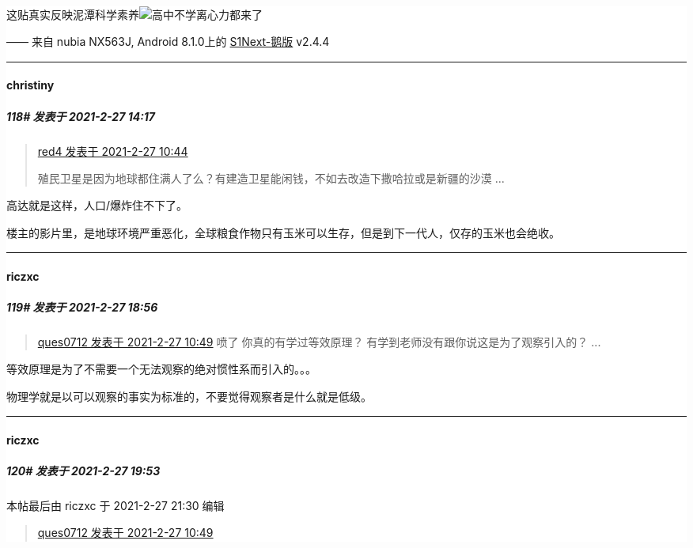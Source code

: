 


这贴真实反映泥潭科学素养<img src="https://static.saraba1st.com/image/smiley/face2017/049.png" referrerpolicy="no-referrer">高中不学离心力都来了

—— 来自 nubia NX563J, Android 8.1.0上的 [S1Next-鹅版](https://github.com/ykrank/S1-Next/releases) v2.4.4







*****

####  christiny  
##### 118#       发表于 2021-2-27 14:17



<blockquote><a href="httphttps://bbs.saraba1st.com/2b/forum.php?mod=redirect&amp;goto=findpost&amp;pid=50455866&amp;ptid=1989806" target="_blank">red4 发表于 2021-2-27 10:44</a>

殖民卫星是因为地球都住满人了么？有建造卫星能闲钱，不如去改造下撒哈拉或是新疆的沙漠 ...</blockquote>
高达就是这样，人口/爆炸住不下了。

楼主的影片里，是地球环境严重恶化，全球粮食作物只有玉米可以生存，但是到下一代人，仅存的玉米也会绝收。







*****

####  riczxc  
##### 119#       发表于 2021-2-27 18:56



<blockquote><a href="httphttps://bbs.saraba1st.com/2b/forum.php?mod=redirect&amp;goto=findpost&amp;pid=50455927&amp;ptid=1989806" target="_blank">ques0712 发表于 2021-2-27 10:49</a>
喷了
你真的有学过等效原理？
有学到老师没有跟你说这是为了观察引入的？ ...</blockquote>
等效原理是为了不需要一个无法观察的绝对惯性系而引入的。。。

物理学就是以可以观察的事实为标准的，不要觉得观察者是什么就是低级。







*****

####  riczxc  
##### 120#       发表于 2021-2-27 19:53



 本帖最后由 riczxc 于 2021-2-27 21:30 编辑 
<blockquote><a href="httphttps://bbs.saraba1st.com/2b/forum.php?mod=redirect&amp;goto=findpost&amp;pid=50455927&amp;ptid=1989806" target="_blank">ques0712 发表于 2021-2-27 10:49</a>
